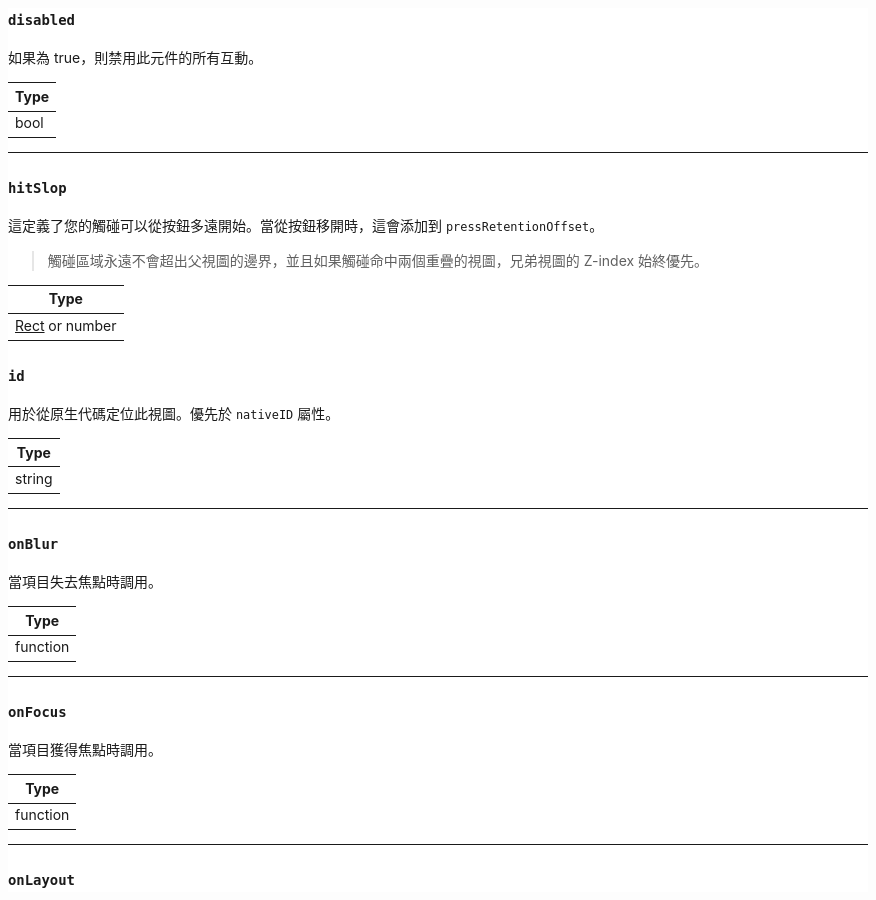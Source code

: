 
### `disabled`

如果為 true，則禁用此元件的所有互動。

| Type |
| ---- |
| bool |

---

### `hitSlop`

這定義了您的觸碰可以從按鈕多遠開始。當從按鈕移開時，這會添加到 `pressRetentionOffset`。

> 觸碰區域永遠不會超出父視圖的邊界，並且如果觸碰命中兩個重疊的視圖，兄弟視圖的 Z-index 始終優先。

| Type                   |
| ---------------------- |
| [Rect](rect) or number |

### `id`

用於從原生代碼定位此視圖。優先於 `nativeID` 屬性。

| Type   |
| ------ |
| string |

---

### `onBlur`

當項目失去焦點時調用。

| Type     |
| -------- |
| function |

---

### `onFocus`

當項目獲得焦點時調用。

| Type     |
| -------- |
| function |

---

### `onLayout`
